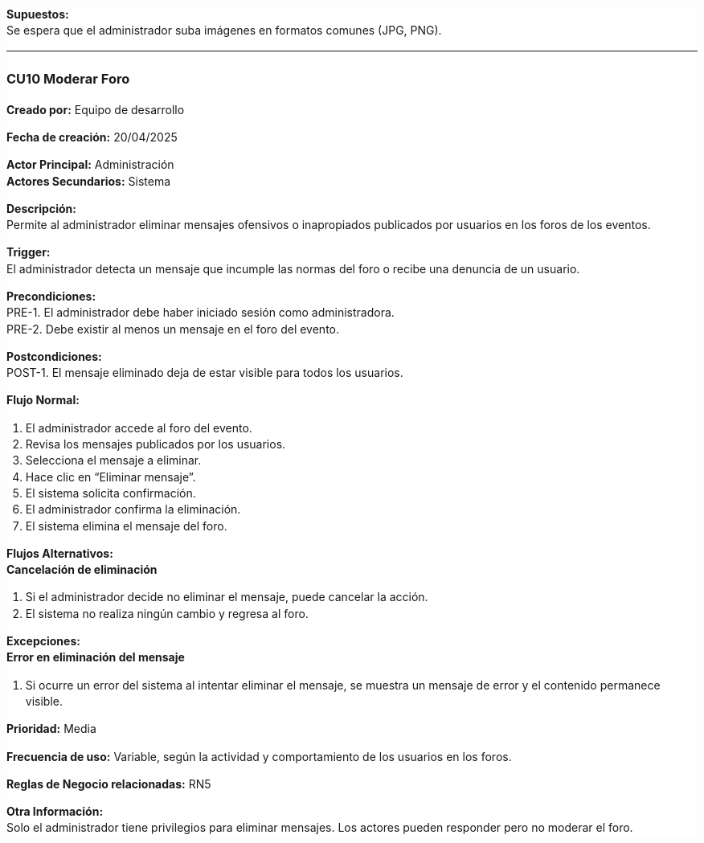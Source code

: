 **Supuestos:**  
Se espera que el administrador suba imágenes en formatos comunes (JPG, PNG).

---

### CU10 Moderar Foro
**Creado por:** Equipo de desarrollo  

**Fecha de creación:** 20/04/2025  

**Actor Principal:** Administración  
**Actores Secundarios:** Sistema  

**Descripción:**  
Permite al administrador eliminar mensajes ofensivos o inapropiados publicados por usuarios en los foros de los eventos.  

**Trigger:**  
El administrador detecta un mensaje que incumple las normas del foro o recibe una denuncia de un usuario.  

**Precondiciones:**  
PRE-1. El administrador debe haber iniciado sesión como administradora.  
PRE-2. Debe existir al menos un mensaje en el foro del evento.  

**Postcondiciones:**  
POST-1. El mensaje eliminado deja de estar visible para todos los usuarios.  

**Flujo Normal:**  
1. El administrador accede al foro del evento.  
2. Revisa los mensajes publicados por los usuarios.  
3. Selecciona el mensaje a eliminar.  
4. Hace clic en “Eliminar mensaje”.  
5. El sistema solicita confirmación.  
6. El administrador confirma la eliminación.  
7. El sistema elimina el mensaje del foro.  

**Flujos Alternativos:**  
**Cancelación de eliminación**  
1. Si el administrador decide no eliminar el mensaje, puede cancelar la acción.  
2. El sistema no realiza ningún cambio y regresa al foro.  

**Excepciones:**  
**Error en eliminación del mensaje**  
1. Si ocurre un error del sistema al intentar eliminar el mensaje, se muestra un mensaje de error y el contenido permanece visible.  

**Prioridad:** Media  

**Frecuencia de uso:** Variable, según la actividad y comportamiento de los usuarios en los foros.  

**Reglas de Negocio relacionadas:** RN5  

**Otra Información:**  
Solo el administrador tiene privilegios para eliminar mensajes. Los actores pueden responder pero no moderar el foro.  
